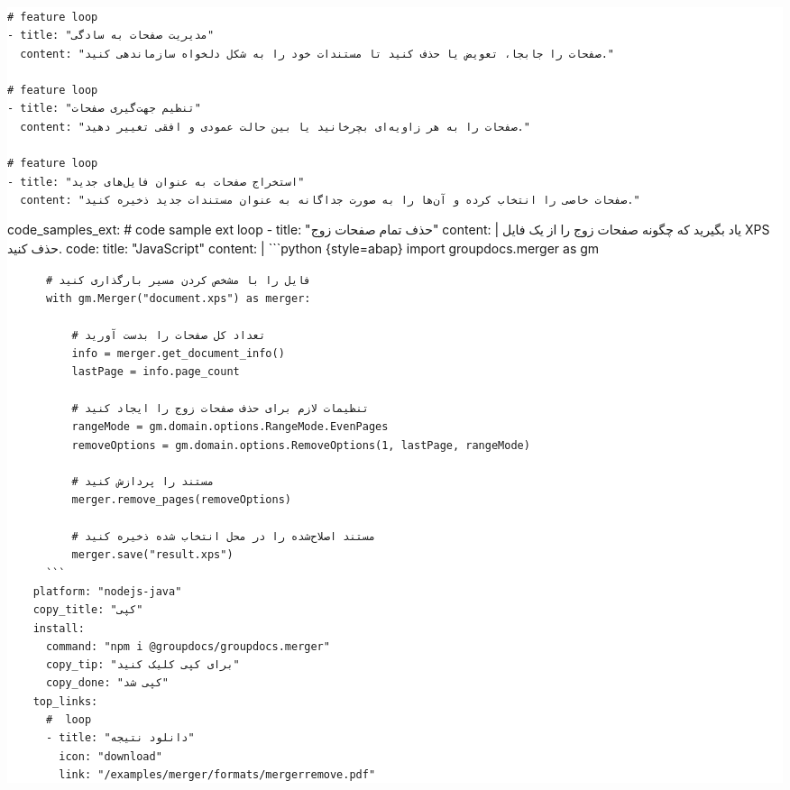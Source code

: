     # feature loop
    - title: "مدیریت صفحات به سادگی"
      content: "صفحات را جابجا، تعویض یا حذف کنید تا مستندات خود را به شکل دلخواه سازماندهی کنید."

    # feature loop
    - title: "تنظیم جهت‌گیری صفحات"
      content: "صفحات را به هر زاویه‌ای بچرخانید یا بین حالت عمودی و افقی تغییر دهید."

    # feature loop
    - title: "استخراج صفحات به عنوان فایل‌های جدید"
      content: "صفحات خاصی را انتخاب کرده و آن‌ها را به صورت جداگانه به عنوان مستندات جدید ذخیره کنید."
      
  code_samples_ext:
    # code sample ext loop
    - title: "حذف تمام صفحات زوج"
      content: |
        یاد بگیرید که چگونه صفحات زوج را از یک فایل XPS حذف کنید.
      code:
        title: "JavaScript"
        content: |
          ```python {style=abap}
          import groupdocs.merger as gm
          
          # فایل را با مشخص کردن مسیر بارگذاری کنید
          with gm.Merger("document.xps") as merger:
            
              # تعداد کل صفحات را بدست آورید
              info = merger.get_document_info()
              lastPage = info.page_count

              # تنظیمات لازم برای حذف صفحات زوج را ایجاد کنید
              rangeMode = gm.domain.options.RangeMode.EvenPages
              removeOptions = gm.domain.options.RemoveOptions(1, lastPage, rangeMode)
          
              # مستند را پردازش کنید
              merger.remove_pages(removeOptions)

              # مستند اصلاح‌شده را در محل انتخاب شده ذخیره کنید
              merger.save("result.xps")
          ```
        platform: "nodejs-java"
        copy_title: "کپی"
        install:
          command: "npm i @groupdocs/groupdocs.merger"
          copy_tip: "برای کپی کلیک کنید"
          copy_done: "کپی شد"
        top_links:
          #  loop
          - title: "دانلود نتیجه"
            icon: "download"
            link: "/examples/merger/formats/mergerremove.pdf"